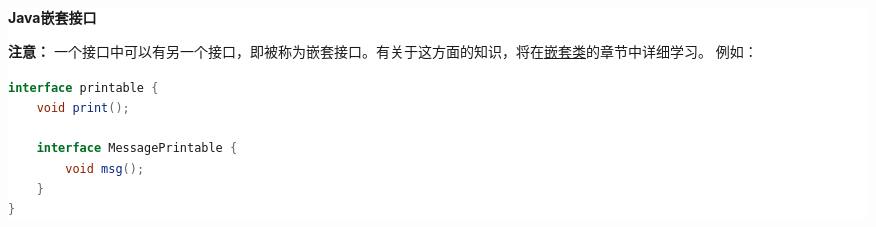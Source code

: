 **Java嵌套接口**

**注意：** 一个接口中可以有另一个接口，即被称为嵌套接口。有关于这方面的知识，将在[嵌套类](http://www.yiibai.com/java/nested-interface.html)的章节中详细学习。 例如：

```  Java
interface printable {
    void print();

    interface MessagePrintable {
        void msg();
    }
}
```




